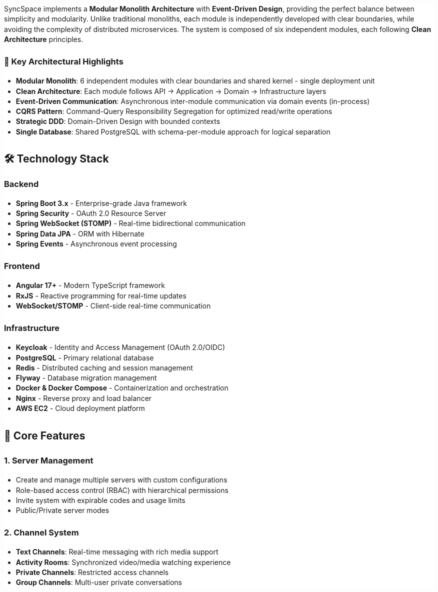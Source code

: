 SyncSpace implements a **Modular Monolith Architecture** with **Event-Driven Design**, providing the perfect balance between simplicity and modularity. Unlike traditional monoliths, each module is independently developed with clear boundaries, while avoiding the complexity of distributed microservices. The system is composed of six independent modules, each following **Clean Architecture** principles.

### 🎯 Key Architectural Highlights

- **Modular Monolith**: 6 independent modules with clear boundaries and shared kernel - single deployment unit
- **Clean Architecture**: Each module follows API → Application → Domain → Infrastructure layers
- **Event-Driven Communication**: Asynchronous inter-module communication via domain events (in-process)
- **CQRS Pattern**: Command-Query Responsibility Segregation for optimized read/write operations
- **Strategic DDD**: Domain-Driven Design with bounded contexts
- **Single Database**: Shared PostgreSQL with schema-per-module approach for logical separation

## 🛠️ Technology Stack

### Backend
- **Spring Boot 3.x** - Enterprise-grade Java framework
- **Spring Security** - OAuth 2.0 Resource Server
- **Spring WebSocket (STOMP)** - Real-time bidirectional communication
- **Spring Data JPA** - ORM with Hibernate
- **Spring Events** - Asynchronous event processing

### Frontend
- **Angular 17+** - Modern TypeScript framework
- **RxJS** - Reactive programming for real-time updates
- **WebSocket/STOMP** - Client-side real-time communication

### Infrastructure
- **Keycloak** - Identity and Access Management (OAuth 2.0/OIDC)
- **PostgreSQL** - Primary relational database
- **Redis** - Distributed caching and session management
- **Flyway** - Database migration management
- **Docker & Docker Compose** - Containerization and orchestration
- **Nginx** - Reverse proxy and load balancer
- **AWS EC2** - Cloud deployment platform

## 🚀 Core Features

### 1. Server Management
- Create and manage multiple servers with custom configurations
- Role-based access control (RBAC) with hierarchical permissions
- Invite system with expirable codes and usage limits
- Public/Private server modes

### 2. Channel System
- **Text Channels**: Real-time messaging with rich media support
- **Activity Rooms**: Synchronized video/media watching experience
- **Private Channels**: Restricted access channels
- **Group Channels**: Multi-user private conversations
